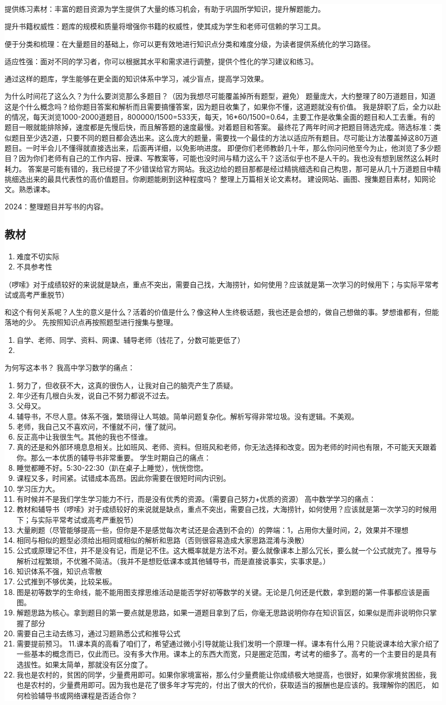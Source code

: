 提供练习素材：丰富的题目资源为学生提供了大量的练习机会，有助于巩固所学知识，提升解题能力。

提升书籍权威性：题库的规模和质量将增强你书籍的权威性，使其成为学生和老师可信赖的学习工具。

便于分类和梳理：在大量题目的基础上，你可以更有效地进行知识点分类和难度分级，为读者提供系统化的学习路径。

适应性强：面对不同的学习者，你可以根据其水平和需求进行调整，提供个性化的学习建议和练习。

通过这样的题库，学生能够在更全面的知识体系中学习，减少盲点，提高学习效果。

为什么时间花了这么久？为什么要浏览那么多题目？（因为我想尽可能覆盖掉所有题型，避免）
题量庞大，大约整理了80万道题目，知道这是个什么概念吗？给你题目答案和解析而且需要搞懂答案，因为题目收集了，如果你不懂，这道题就没有价值。
我是辞职了后，全力以赴的情况，每天浏览1000-2000道题目，800000/1500=533天，每天，16*60/1500=0.64，主要工作是收集全面的题目和人工去重。有的题目一眼就能排除掉，速度都是先慢后快，而且解答题的速度最慢。对着题目和答案。
最终花了两年时间才把题目筛选完成。筛选标准：类似题目至少选2道，只要不同的题目都会选出来。这么庞大的题量，需要找一个最佳的方法以适应所有题目。尽可能让方法覆盖掉这80万道题目。一时半会儿不懂得就直接选出来，后面再详细，以免影响进度。
即便你们老师教龄几十年，那么你问问他至今为止，他浏览了多少题目？因为你们老师有自己的工作内容、授课、写教案等，可能也没时间与精力这么干？这活似乎也不是人干的。我也没有想到居然这么耗时耗力。
答案是可能有错的，我已经提了不少错误给官方网站。我这边给的题目那都是经过精挑细选和自己构思，那可是从几十万道题目中精挑细选出来的最具代表性的高价值题目。你刷题能刷到这种程度吗？
整理上万篇相关论文素材。
建设网站、画图、搜集题目素材，知网论文。熟悉课本。

2024：整理题目并写书的内容。

## 教材

1. 难度不切实际
2. 不具参考性


（啰嗦》对于成绩较好的来说就是缺点，重点不突出，需要自己找，大海捞针，如何使用？应该就是第一次学习的时候用下；与实际平常考试或高考严重脱节）


和这个有何关系呢？人生的意义是什么？活着的价值是什么？像这种人生终极话题，我也还是会想的，做自己想做的事。梦想谁都有，但能落地的少。
先按照知识点再按照题型进行搜集与整理。
1. 自学、老师、同学、资料、网课、辅导老师（钱花了，分数可能更低了）
2.
为何写这本书？
我高中学习数学的痛点：
1. 努力了，但收获不大，这真的很伤人，让我对自己的脑壳产生了质疑。
2. 年少还有几根白头发，说自己不努力都说不过去。
3. 父母又。
4. 辅导书，不尽人意。体系不强，繁琐得让人骂娘。简单问题复杂化。解析写得非常垃圾。没有逻辑。不美观。
5. 老师，我自己又不喜欢问，不懂就不问，懂了就问。
6. 反正高中让我很生气。其他的我也不怪谁。
7. 真的还是和外部环境息息相关。比如班风、老师、资料。但班风和老师，你无法选择和改变。因为老师的时间也有限，不可能天天跟着你。那么一本优质的辅导书非常重要。
学生时期自己的痛点：
1. 睡觉都睡不好。5:30-22:30（趴在桌子上睡觉），恍恍惚惚。
2. 课程又多，时间紧。试错成本高昂。因此你需要在很短时间内识别。
3. 学习压力大。
4. 有时候并不是我们学生学习能力不行，而是没有优秀的资源。（需要自己努力+优质的资源）
高中数学学习的痛点：
1. 教材和辅导书（啰嗦》对于成绩较好的来说就是缺点，重点不突出，需要自己找，大海捞针，如何使用？应该就是第一次学习的时候用下；与实际平常考试或高考严重脱节）
2. 大量刷题（尽管能够提高一些，但你是不是感觉每次考试还是会遇到不会的）的弊端：1，占用你大量时间，2，效果并不理想
3. 相同与相似的题型必须给出相同或相似的解析和思路（否则很容易造成大家思路混淆与涣散）
4. 公式或原理记不住，并不是没有记，而是记不住。这大概率就是方法不对。要么就像课本上那么冗长，要么就一个公式就完了。推导与解析过程繁琐，不优雅不简洁。（我并不是想贬低课本或其他辅导书，而是直接说事实，实事求是。）
5. 知识体系不强，知识点零散
6. 公式推到不够优美，比较呆板。
7. 图是初等数学的生命线，能不能用图支撑思维活动是能否学好初等数学的关键。无论是几何还是代数，拿到题的第一件事都应该是画图。
8. 解题思路为核心。拿到题目的第一要点就是思路，如果一道题目拿到了后，你毫无思路说明你存在知识盲区，如果似是而非说明你只掌握了部分
9. 需要自己主动去练习，通过习题熟悉公式和推导公式
10. 需要提前预习。
11.课本真的高看了咱们了，希望通过微小引导就能让我们发明一个原理一样。课本有什么用？只能说课本给大家介绍了一些基本的概念而已，仅此而已。没有多大作用。课本上的东西大而宽，只是圈定范围，考试考的细多了。高考的一个主要目的是具有选拔性。如果太简单，那就没有区分度了。
12. 我也是农村的，贫困的同学，少量费用即可。如果你家境富裕，那么付少量费能让你成绩极大地提高，也很好，如果你家境贫困些，我也是农村的，少量费用即可。因为我也是花了很多年才写完的，付出了很大的代价，获取适当的报酬也是应该的。我理解你的困厄，
如何检验辅导书或网络课程是否适合你？